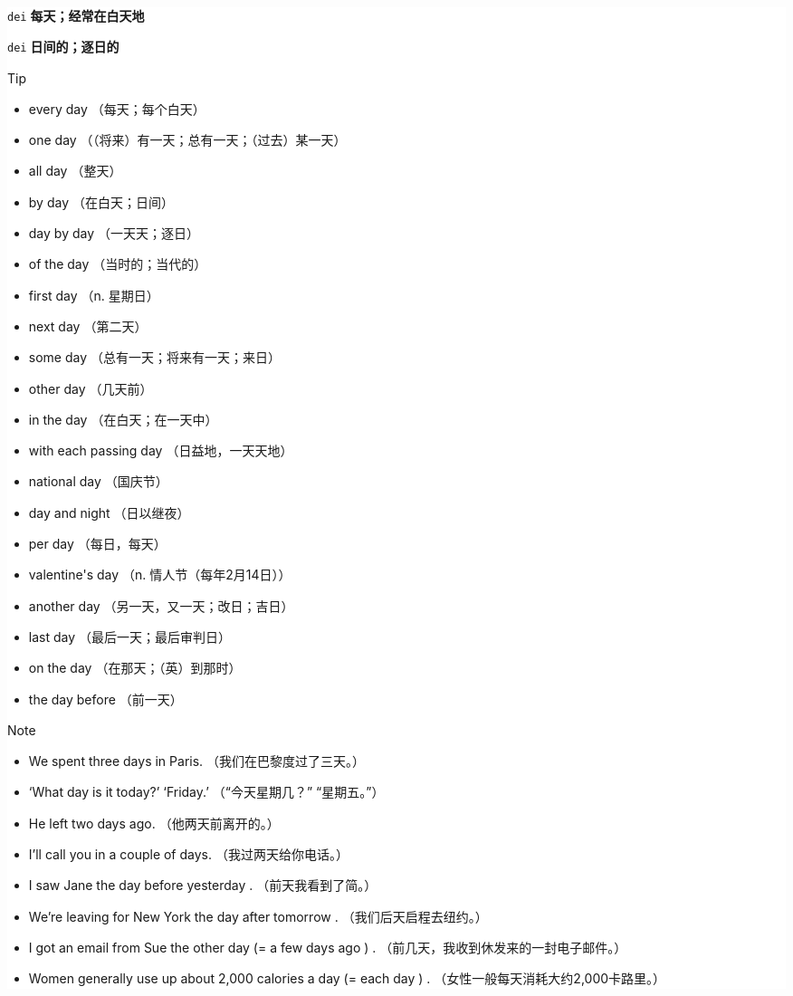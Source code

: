 `dei`  **每天；经常在白天地**

`dei`  **日间的；逐日的**

> [!TIP]
>
> - every day （每天；每个白天）
>
> - one day （（将来）有一天；总有一天；（过去）某一天）
>
> - all day （整天）
>
> - by day （在白天；日间）
>
> - day by day （一天天；逐日）
>
> - of the day （当时的；当代的）
>
> - first day （n. 星期日）
>
> - next day （第二天）
>
> - some day （总有一天；将来有一天；来日）
>
> - other day （几天前）
>
> - in the day （在白天；在一天中）
>
> - with each passing day （日益地，一天天地）
>
> - national day （国庆节）
>
> - day and night （日以继夜）
>
> - per day （每日，每天）
>
> - valentine's day （n. 情人节（每年2月14日））
>
> - another day （另一天，又一天；改日；吉日）
>
> - last day （最后一天；最后审判日）
>
> - on the day （在那天；（英）到那时）
>
> - the day before （前一天）
>

> [!NOTE]
>
> - We spent three days in Paris. （我们在巴黎度过了三天。）
>
> - ‘What day is it today?’ ‘Friday.’ （“今天星期几？” “星期五。”）
>
> - He left two days ago. （他两天前离开的。）
>
> - I’ll call you in a couple of days. （我过两天给你电话。）
>
> - I saw Jane the day before yesterday . （前天我看到了简。）
>
> - We’re leaving for New York the day after tomorrow . （我们后天启程去纽约。）
>
> - I got an email from Sue the other day (= a few days ago ) . （前几天，我收到休发来的一封电子邮件。）
>
> - Women generally use up about 2,000 calories a day (= each day ) . （女性一般每天消耗大约2,000卡路里。）
>